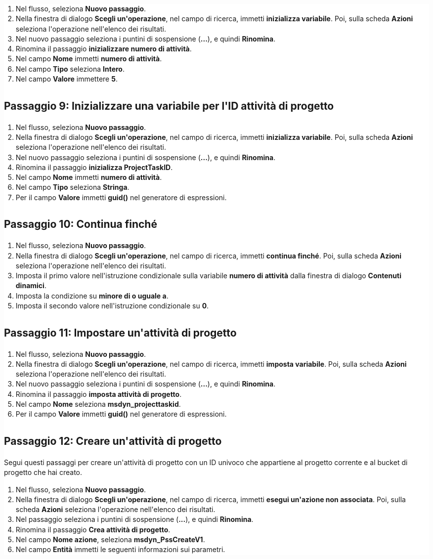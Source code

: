 1. Nel flusso, seleziona **Nuovo passaggio**.
2. Nella finestra di dialogo **Scegli un'operazione**, nel campo di ricerca, immetti **inizializza variabile**. Poi, sulla scheda **Azioni** seleziona l'operazione nell'elenco dei risultati.
3. Nel nuovo passaggio seleziona i puntini di sospensione (**...**), e quindi **Rinomina**.
4. Rinomina il passaggio **inizializzare numero di attività**.
5. Nel campo **Nome** immetti **numero di attività**.
6. Nel campo **Tipo** seleziona **Intero**.
7. Nel campo **Valore** immettere **5**.

## <a name="step-9-initialize-a-variable-for-the-project-task-id"></a><a id="9"></a>Passaggio 9: Inizializzare una variabile per l'ID attività di progetto

1. Nel flusso, seleziona **Nuovo passaggio**.
2. Nella finestra di dialogo **Scegli un'operazione**, nel campo di ricerca, immetti **inizializza variabile**. Poi, sulla scheda **Azioni** seleziona l'operazione nell'elenco dei risultati.
3. Nel nuovo passaggio seleziona i puntini di sospensione (**...**), e quindi **Rinomina**.
4. Rinomina il passaggio **inizializza ProjectTaskID**.
5. Nel campo **Nome** immetti **numero di attività**.
6. Nel campo **Tipo** seleziona **Stringa**.
7. Per il campo **Valore** immetti **guid()** nel generatore di espressioni.

## <a name="step-10-do-until"></a><a id="10"></a>Passaggio 10: Continua finché

1. Nel flusso, seleziona **Nuovo passaggio**.
2. Nella finestra di dialogo **Scegli un'operazione**, nel campo di ricerca, immetti **continua finché**. Poi, sulla scheda **Azioni** seleziona l'operazione nell'elenco dei risultati.
3. Imposta il primo valore nell'istruzione condizionale sulla variabile **numero di attività** dalla finestra di dialogo **Contenuti dinamici**.
4. Imposta la condizione su **minore di o uguale a**.
5. Imposta il secondo valore nell'istruzione condizionale su **0**.

## <a name="step-11-set-a-project-task"></a><a id="11"></a>Passaggio 11: Impostare un'attività di progetto

1. Nel flusso, seleziona **Nuovo passaggio**.
2. Nella finestra di dialogo **Scegli un'operazione**, nel campo di ricerca, immetti **imposta variabile**. Poi, sulla scheda **Azioni** seleziona l'operazione nell'elenco dei risultati.
3. Nel nuovo passaggio seleziona i puntini di sospensione (**...**), e quindi **Rinomina**.
4. Rinomina il passaggio **imposta attività di progetto**.
5. Nel campo **Nome** seleziona **msdyn\_projecttaskid**.
6. Per il campo **Valore** immetti **guid()** nel generatore di espressioni.

## <a name="step-12-create-a-project-task"></a><a id="12"></a>Passaggio 12: Creare un'attività di progetto

Segui questi passaggi per creare un'attività di progetto con un ID univoco che appartiene al progetto corrente e al bucket di progetto che hai creato.

1. Nel flusso, seleziona **Nuovo passaggio**.
2. Nella finestra di dialogo **Scegli un'operazione**, nel campo di ricerca, immetti **esegui un'azione non associata**. Poi, sulla scheda **Azioni** seleziona l'operazione nell'elenco dei risultati.
3. Nel passaggio seleziona i puntini di sospensione (**...**), e quindi **Rinomina**.
4. Rinomina il passaggio **Crea attività di progetto**.
5. Nel campo **Nome azione**, seleziona **msdyn\_PssCreateV1**.
6. Nel campo **Entità** immetti le seguenti informazioni sui parametri.

